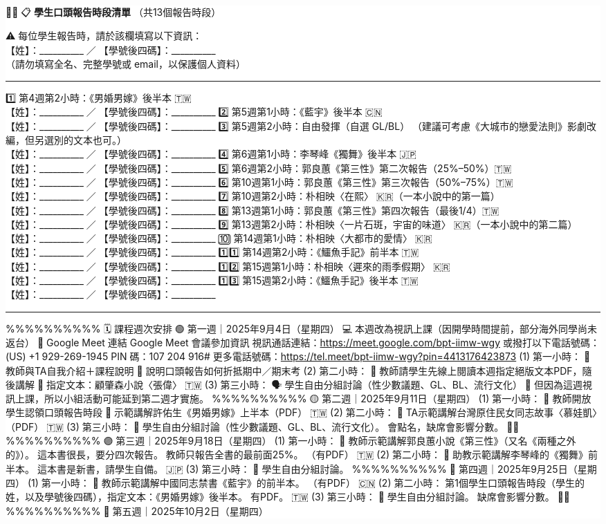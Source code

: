 🏳️‍⚧️
📋 **學生口頭報告時段清單** （共13個報告時段）
  
⚠️ 每位學生報告時，請於該欄填寫以下資訊：  
【姓】：__________ ／ 【學號後四碼】：__________  
（請勿填寫全名、完整學號或 email，以保護個人資料）
* * *
1️⃣ 第4週第2小時：《男婚男嫁》後半本 🇹🇼  
【姓】：__________ ／ 【學號後四碼】：__________
2️⃣ 第5週第1小時：《藍宇》後半本 🇨🇳  
【姓】：__________ ／ 【學號後四碼】：__________
3️⃣ 第5週第2小時：自由發揮（自選 GL/BL）
（建議可考慮《大城市的戀愛法則》影劇改編，但另選別的文本也可。）  
【姓】：__________ ／ 【學號後四碼】：__________
4️⃣ 第6週第1小時：李琴峰《獨舞》後半本 🇯🇵  
【姓】：__________ ／ 【學號後四碼】：__________
5️⃣ 第6週第2小時：郭良蕙《第三性》第二次報告（25%–50%）🇹🇼  
【姓】：__________ ／ 【學號後四碼】：__________
6️⃣ 第10週第1小時：郭良蕙《第三性》第三次報告（50%–75%）🇹🇼  
【姓】：__________ ／ 【學號後四碼】：__________
7️⃣ 第10週第2小時：朴相映〈在熙〉 🇰🇷（一本小說中的第一篇）  
【姓】：__________ ／ 【學號後四碼】：__________
8️⃣ 第13週第1小時：郭良蕙《第三性》第四次報告（最後1/4）🇹🇼  
【姓】：__________ ／ 【學號後四碼】：__________
9️⃣ 第13週第2小時：朴相映〈一片石斑，宇宙的味道〉 🇰🇷（一本小說中的第二篇）  
【姓】：__________ ／ 【學號後四碼】：__________
🔟 第14週第1小時：朴相映〈大都市的愛情〉 🇰🇷  
【姓】：__________ ／ 【學號後四碼】：__________
1️⃣1️⃣ 第14週第2小時：《鱷魚手記》前半本 🇹🇼  
【姓】：__________ ／ 【學號後四碼】：__________
1️⃣2️⃣ 第15週第1小時：朴相映〈遲來的雨季假期〉 🇰🇷  
【姓】：__________ ／ 【學號後四碼】：__________
1️⃣3️⃣ 第15週第2小時：《鱷魚手記》後半本 🇹🇼  
【姓】：__________ ／ 【學號後四碼】：__________
* * *
%%%%%%%%%%
🗓️ 課程週次安排
🟢 第一週｜2025年9月4日（星期四）
💻 本週改為視訊上課（因開學時間提前，部分海外同學尚未返台）
🔗 Google Meet 連結
Google Meet 會議參加資訊
視訊通話連結：https://meet.google.com/bpt-iimw-wgy
或撥打以下電話號碼：‪(US) +1 929-269-1945‬ PIN 碼：‪107 204 916‬#
更多電話號碼：https://tel.meet/bpt-iimw-wgy?pin=4413176423873
(1) 第一小時： 🐛 教師與TA自我介紹＋課程說明 📝 說明口頭報告如何折抵期中／期末考
(2) 第二小時： 📄 教師請學生先線上閱讀本週指定絕版文本PDF，隨後講解 📘 指定文本：顧肇森小說〈張偉〉 🇹🇼
(3) 第三小時： 🗣️ 學生自由分組討論（性少數議題、GL、BL、流行文化） 📌 但因為這週視訊上課，所以小組活動可能延到第二週才實施。
%%%%%%%%%%
🟡 第二週｜2025年9月11日（星期四）
(1) 第一小時： 📅 教師開放學生認領口頭報告時段 📘 示範講解許佑生《男婚男嫁》上半本（PDF） 🇹🇼
(2) 第二小時： 🦋 TA示範講解台灣原住民女同志故事〈慕娃凱〉（PDF） 🇹🇼
(3) 第三小時： 🐝 學生自由分組討論（性少數議題、GL、BL、流行文化）。 會點名，缺席會影響分數。 🏳️‍⚧️
%%%%%%%%%%
🟣 第三週｜2025年9月18日（星期四）
(1) 第一小時： 📗 教師示範講解郭良蕙小說《第三性》（又名《兩種之外的》）。 這本書很長，要分四次報告。 教師只報告全書的最前面25%。 （有PDF） 🇹🇼
(2) 第二小時： 📘 助教示範講解李琴峰的《獨舞》前半本。 這本書是新書，請學生自備。 🇯🇵
(3) 第三小時： 🐞 學生自由分組討論。
%%%%%%%%%%
🔵 第四週｜2025年9月25日（星期四）
(1) 第一小時： 📕 教師示範講解中國同志禁書《藍宇》的前半本。 （有PDF） 🇨🇳
(2) 第二小時： 第1個學生口頭報告時段（學生的姓，以及學號後四碼），指定文本：《男婚男嫁》後半本。 有PDF。 🇹🇼
(3) 第三小時： 🐜 學生自由分組討論。 缺席會影響分數。 🏳️‍⚧️
%%%%%%%%%%
🔴 第五週｜2025年10月2日（星期四）